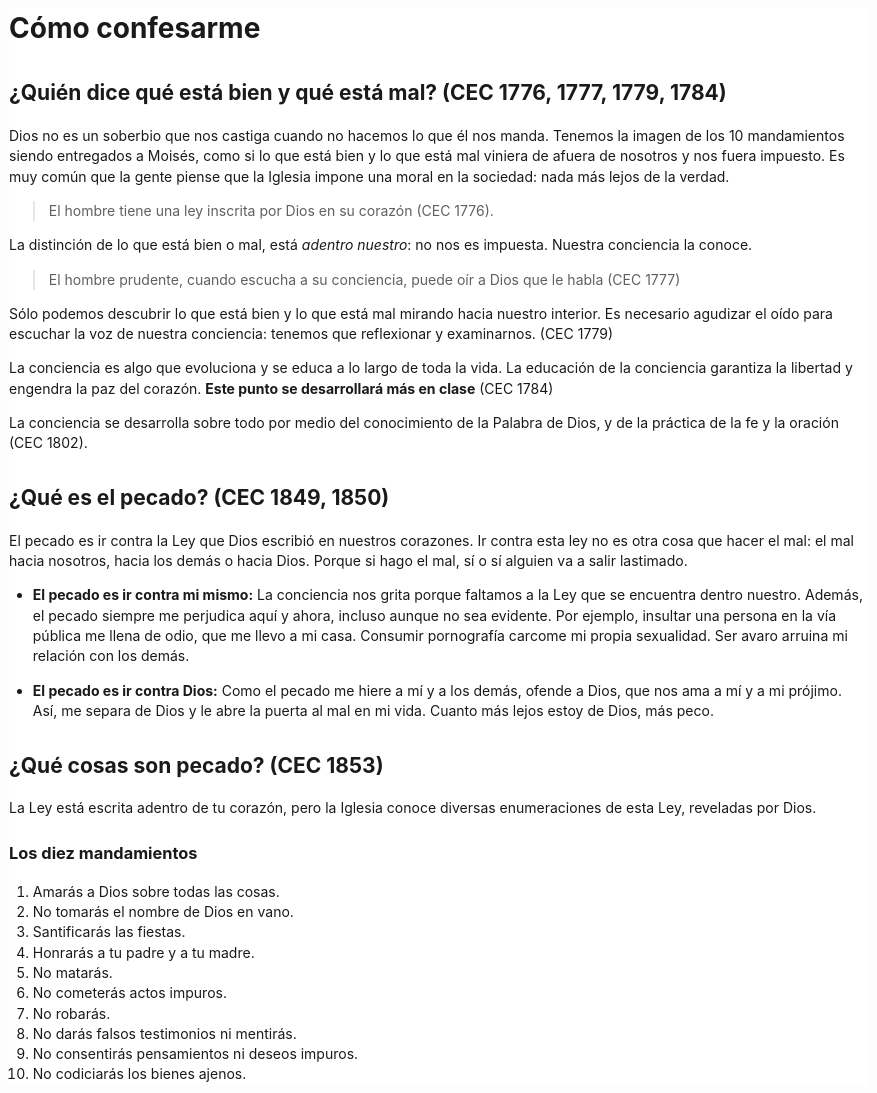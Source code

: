 
# Cómo confesarme

## ¿Quién dice qué está bien y qué está mal? (CEC 1776, 1777, 1779, 1784)
Dios no es un soberbio que nos castiga cuando no hacemos lo que él nos manda. Tenemos la imagen de los 10 mandamientos siendo entregados a Moisés, como si lo que está bien y lo que está mal viniera de afuera de nosotros y nos fuera impuesto. Es muy común que la gente piense que la Iglesia impone una moral en la sociedad: nada más lejos de la verdad.

> El hombre tiene una ley inscrita por Dios en su corazón (CEC 1776).

La distinción de lo que está bien o mal, está *adentro nuestro*: no nos es impuesta. Nuestra conciencia la conoce.

> El hombre prudente, cuando escucha a su conciencia, puede oír a Dios que le habla (CEC 1777)

Sólo podemos descubrir lo que está bien y lo que está mal mirando hacia nuestro interior. Es necesario agudizar el oído para escuchar la voz de nuestra conciencia: tenemos que reflexionar y examinarnos. (CEC 1779)

La conciencia es algo que evoluciona y se educa a lo largo de toda la vida. La educación de la conciencia garantiza la libertad y engendra la paz del corazón. **Este punto se desarrollará más en clase** (CEC 1784)

La conciencia se desarrolla sobre todo por medio del conocimiento de la Palabra de Dios, y de la práctica de la fe y la oración (CEC 1802).

## ¿Qué es el pecado? (CEC 1849, 1850)
El pecado es ir contra la Ley que Dios escribió en nuestros corazones. Ir contra esta ley no es otra cosa que hacer el mal: el mal hacia nosotros, hacia los demás o hacia Dios. Porque si hago el mal, sí o sí alguien va a salir lastimado.

- **El pecado es ir contra mi mismo:** La conciencia nos grita porque faltamos a la Ley que se encuentra dentro nuestro. Además, el pecado siempre me perjudica aquí y ahora, incluso aunque no sea evidente. Por ejemplo, insultar una persona en la vía pública me llena de odio, que me llevo a mi casa. Consumir pornografía carcome mi propia sexualidad. Ser avaro arruina mi relación con los demás.

- **El pecado es ir contra Dios:** Como el pecado me hiere a mí y a los demás, ofende a Dios, que nos ama a mí y a mi prójimo. Así, me separa de Dios y le abre la puerta al mal en mi vida. Cuanto más lejos estoy de Dios, más peco.

## ¿Qué cosas son pecado? (CEC 1853)
La Ley está escrita adentro de tu corazón, pero la Iglesia conoce diversas enumeraciones de esta Ley, reveladas por Dios.

### Los diez mandamientos
1. Amarás a Dios sobre todas las cosas.
2. No tomarás el nombre de Dios en vano.
3. Santificarás las fiestas.
4. Honrarás a tu padre y a tu madre.
5. No matarás.
6. No cometerás actos impuros.
7. No robarás.
8. No darás falsos testimonios ni mentirás.
9. No consentirás pensamientos ni deseos impuros.
10. No codiciarás los bienes ajenos.

